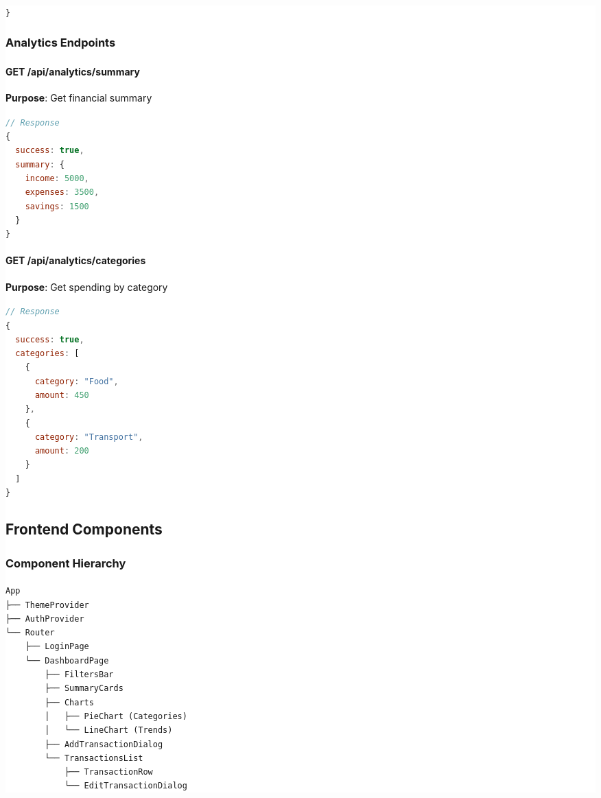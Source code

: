 ```javascript
}
```

### Analytics Endpoints

#### GET /api/analytics/summary

**Purpose**: Get financial summary

```javascript
// Response
{
  success: true,
  summary: {
    income: 5000,
    expenses: 3500,
    savings: 1500
  }
}
```

#### GET /api/analytics/categories

**Purpose**: Get spending by category

```javascript
// Response
{
  success: true,
  categories: [
    {
      category: "Food",
      amount: 450
    },
    {
      category: "Transport",
      amount: 200
    }
  ]
}
```

## Frontend Components

### Component Hierarchy

```
App
├── ThemeProvider
├── AuthProvider
└── Router
    ├── LoginPage
    └── DashboardPage
        ├── FiltersBar
        ├── SummaryCards
        ├── Charts
        │   ├── PieChart (Categories)
        │   └── LineChart (Trends)
        ├── AddTransactionDialog
        └── TransactionsList
            ├── TransactionRow
            └── EditTransactionDialog
```
